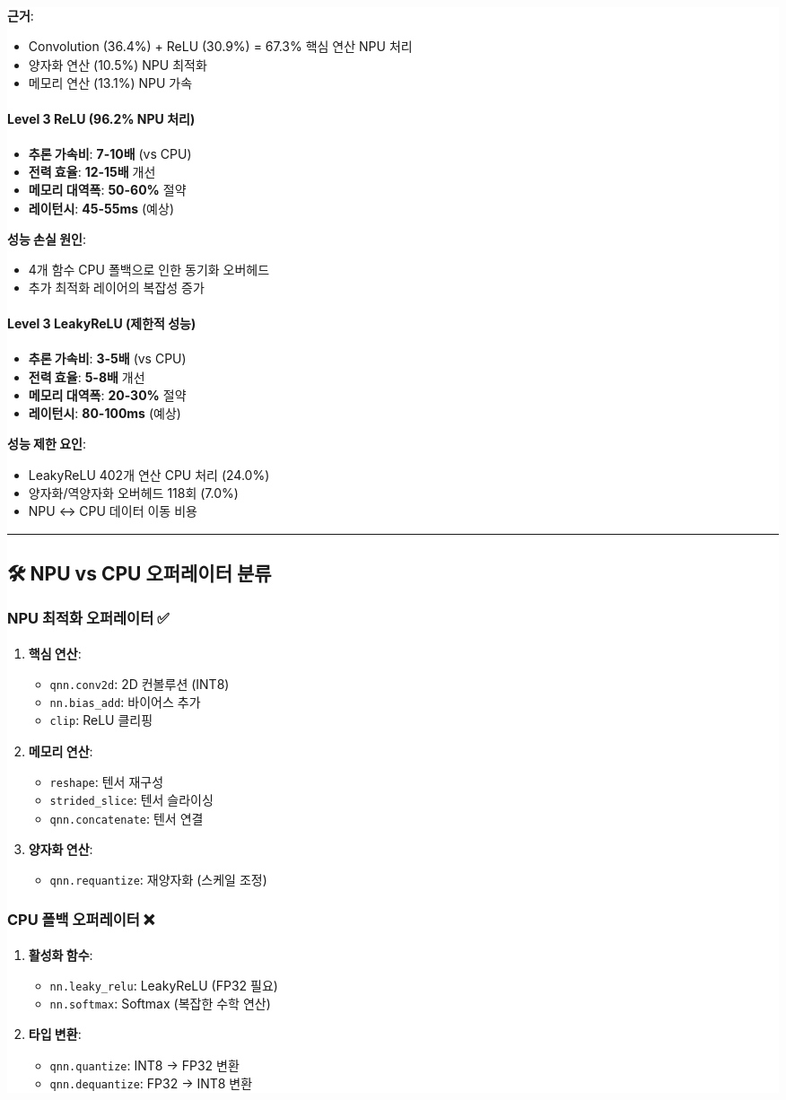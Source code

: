 **근거**:
- Convolution (36.4%) + ReLU (30.9%) = 67.3% 핵심 연산 NPU 처리
- 양자화 연산 (10.5%) NPU 최적화
- 메모리 연산 (13.1%) NPU 가속

#### **Level 3 ReLU (96.2% NPU 처리)**
- **추론 가속비**: **7-10배** (vs CPU)
- **전력 효율**: **12-15배** 개선
- **메모리 대역폭**: **50-60%** 절약
- **레이턴시**: **45-55ms** (예상)

**성능 손실 원인**:
- 4개 함수 CPU 폴백으로 인한 동기화 오버헤드
- 추가 최적화 레이어의 복잡성 증가

#### **Level 3 LeakyReLU (제한적 성능)**
- **추론 가속비**: **3-5배** (vs CPU)
- **전력 효율**: **5-8배** 개선
- **메모리 대역폭**: **20-30%** 절약
- **레이턴시**: **80-100ms** (예상)

**성능 제한 요인**:
- LeakyReLU 402개 연산 CPU 처리 (24.0%)
- 양자화/역양자화 오버헤드 118회 (7.0%)
- NPU ↔ CPU 데이터 이동 비용

---

## 🛠️ **NPU vs CPU 오퍼레이터 분류**

### **NPU 최적화 오퍼레이터** ✅
1. **핵심 연산**:
   - `qnn.conv2d`: 2D 컨볼루션 (INT8)
   - `nn.bias_add`: 바이어스 추가
   - `clip`: ReLU 클리핑

2. **메모리 연산**:
   - `reshape`: 텐서 재구성
   - `strided_slice`: 텐서 슬라이싱
   - `qnn.concatenate`: 텐서 연결

3. **양자화 연산**:
   - `qnn.requantize`: 재양자화 (스케일 조정)

### **CPU 폴백 오퍼레이터** ❌
1. **활성화 함수**:
   - `nn.leaky_relu`: LeakyReLU (FP32 필요)
   - `nn.softmax`: Softmax (복잡한 수학 연산)

2. **타입 변환**:
   - `qnn.quantize`: INT8 → FP32 변환
   - `qnn.dequantize`: FP32 → INT8 변환
